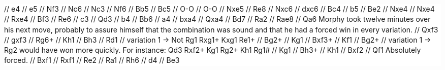 // e4
// e5
// Nf3
// Nc6
// Nc3
// Nf6
// Bb5
// Bc5
// O-O
// O-O
// Nxe5
// Re8
// Nxc6
// dxc6
// Bc4
// b5
// Be2
// Nxe4
// Nxe4
// Rxe4
// Bf3
// Re6
// c3
// Qd3
// b4
// Bb6
// a4
// bxa4
// Qxa4
// Bd7
// Ra2
// Rae8
// Qa6 Morphy took twelve minutes over his next move, probably to assure himself that the combination was sound and that he had a forced win in every variation.
// Qxf3
// gxf3
// Rg6+
// Kh1
// Bh3
// Rd1
//   variation 1 -> Not Rg1 Rxg1+ Kxg1 Re1+
// Bg2+
// Kg1
// Bxf3+
// Kf1
// Bg2+
//   variation 1 -> Rg2 would have won more quickly. For instance: Qd3 Rxf2+ Kg1 Rg2+ Kh1 Rg1#
// Kg1
// Bh3+
// Kh1
// Bxf2
// Qf1 Absolutely forced.
// Bxf1
// Rxf1
// Re2
// Ra1
// Rh6
// d4
// Be3

